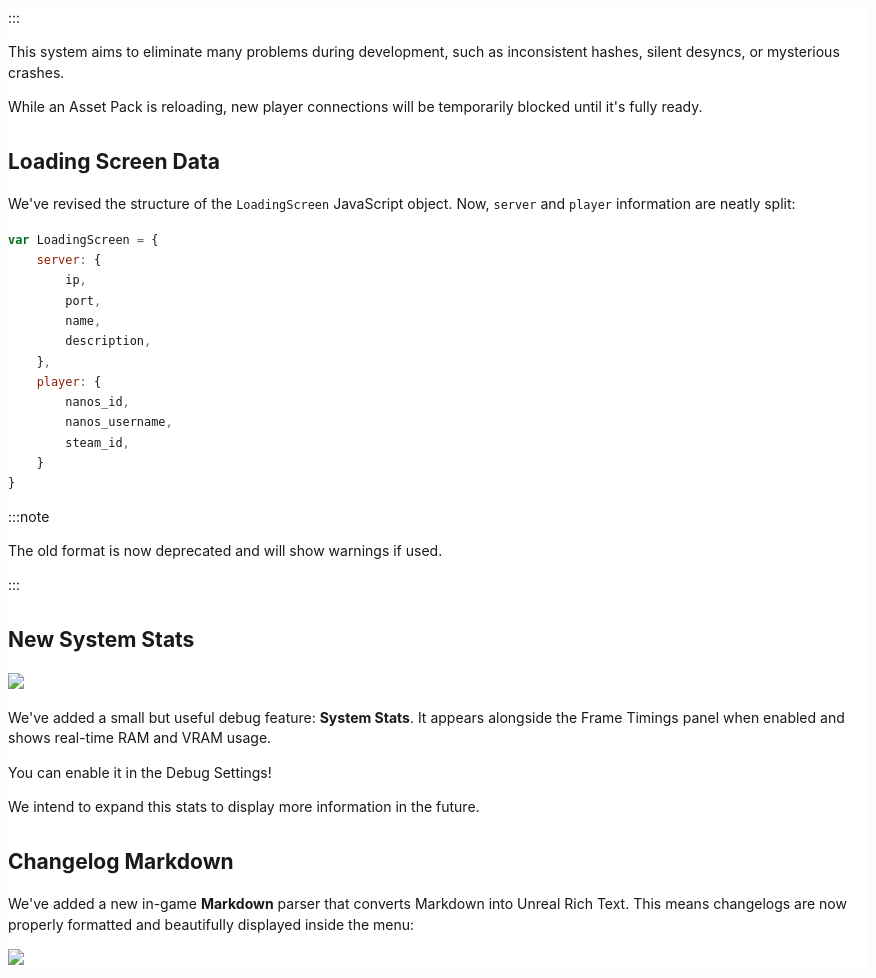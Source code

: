 :::

This system aims to eliminate many problems during development, such as inconsistent hashes, silent desyncs, or mysterious crashes.

While an Asset Pack is reloading, new player connections will be temporarily blocked until it's fully ready.


## Loading Screen Data

We've revised the structure of the `LoadingScreen` JavaScript object. Now, `server` and `player` information are neatly split:

```javascript title="index.js"
var LoadingScreen = {
	server: {
		ip,
		port,
		name,
		description,
	},
	player: {
		nanos_id,
		nanos_username,
		steam_id,
	}
}
```

:::note

The old format is now deprecated and will show warnings if used.

:::


## New System Stats

![](/img/blog/2025-june/system-stats.webp)

We've added a small but useful debug feature: **System Stats**. It appears alongside the Frame Timings panel when enabled and shows real-time RAM and VRAM usage.

You can enable it in the Debug Settings!

We intend to expand this stats to display more information in the future.


## Changelog Markdown

We've added a new in-game **Markdown** parser that converts Markdown into Unreal Rich Text. This means changelogs are now properly formatted and beautifully displayed inside the menu:

![](/img/blog/2025-june/changelog-md.webp)
